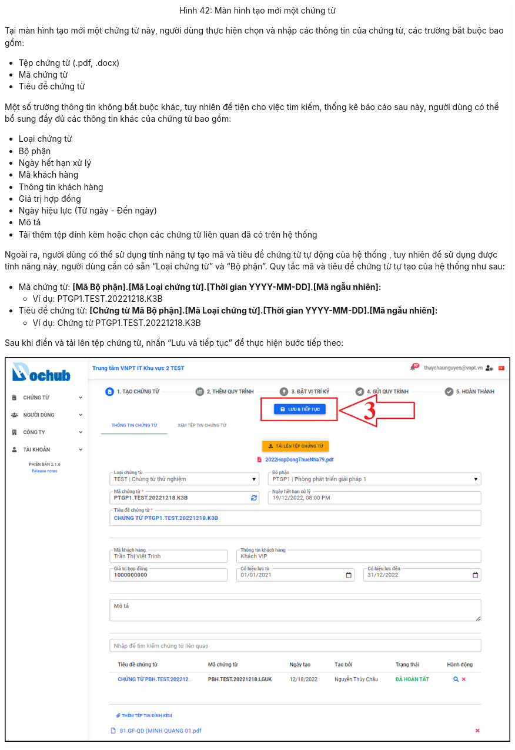 <center>Hình 42: Màn hình tạo mới một chứng từ</center>

Tại màn hình tạo mới một chứng từ này, người dùng thực hiện chọn và nhập các thông tin của chứng từ, các trường bắt buộc bao gồm:
* Tệp chứng từ (.pdf, .docx) 
* Mã chứng từ
* Tiêu đề chứng từ

Một số trường thông tin không bắt buộc khác, tuy nhiên để tiện cho việc tìm kiếm, thống kê báo cáo sau này, người dùng có thể bổ sung đầy đủ các thông tin khác của chứng từ bao gồm: 
* Loại chứng từ
* Bộ phận
* Ngày hết hạn xử lý
* Mã khách hàng
* Thông tin khách hàng
* Giá trị hợp đồng
* Ngày hiệu lực (Từ ngày - Đến ngày)
* Mô tả
* Tải thêm tệp đính kèm hoặc chọn các chứng từ liên quan đã có trên hệ thống

Ngoài ra, người dùng có thể sử dụng tính năng tự tạo mã và tiêu đề chứng từ tự động của hệ thống , tuy nhiên để sử dụng được tính năng này, người dùng cần có sẵn “Loại chứng từ” và “Bộ phận”. Quy tắc mã và tiêu đề chứng từ tự tạo của hệ thống như sau:
* Mã chứng từ: **[Mã Bộ phận].[Mã Loại chứng từ].[Thời gian YYYY-MM-DD].[Mã ngẫu nhiên]:**
  * Ví dụ: PTGP1.TEST.20221218.K3B
* Tiêu đề chứng từ: **[Chứng từ Mã Bộ phận].[Mã Loại chứng từ].[Thời gian YYYY-MM-DD].[Mã ngẫu nhiên]:**
  * Ví dụ: Chứng từ PTGP1.TEST.20221218.K3B

Sau khi điền và tải lên tệp chứng từ, nhấn “Lưu và tiếp tục” để thực hiện bước tiếp theo:

![Hinh43](./image/Taomoichungtu4.png)

